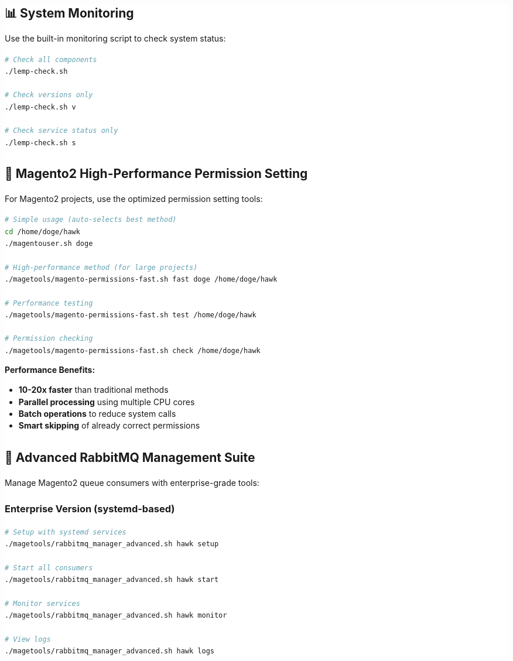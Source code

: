 ## 📊 System Monitoring

Use the built-in monitoring script to check system status:

```bash
# Check all components
./lemp-check.sh

# Check versions only
./lemp-check.sh v

# Check service status only
./lemp-check.sh s
```

## 🚀 Magento2 High-Performance Permission Setting

For Magento2 projects, use the optimized permission setting tools:

```bash
# Simple usage (auto-selects best method)
cd /home/doge/hawk
./magentouser.sh doge

# High-performance method (for large projects)
./magetools/magento-permissions-fast.sh fast doge /home/doge/hawk

# Performance testing
./magetools/magento-permissions-fast.sh test /home/doge/hawk

# Permission checking
./magetools/magento-permissions-fast.sh check /home/doge/hawk
```

**Performance Benefits:**
- **10-20x faster** than traditional methods
- **Parallel processing** using multiple CPU cores
- **Batch operations** to reduce system calls
- **Smart skipping** of already correct permissions

## 🐰 Advanced RabbitMQ Management Suite

Manage Magento2 queue consumers with enterprise-grade tools:

### Enterprise Version (systemd-based)
```bash
# Setup with systemd services
./magetools/rabbitmq_manager_advanced.sh hawk setup

# Start all consumers
./magetools/rabbitmq_manager_advanced.sh hawk start

# Monitor services
./magetools/rabbitmq_manager_advanced.sh hawk monitor

# View logs
./magetools/rabbitmq_manager_advanced.sh hawk logs
```
